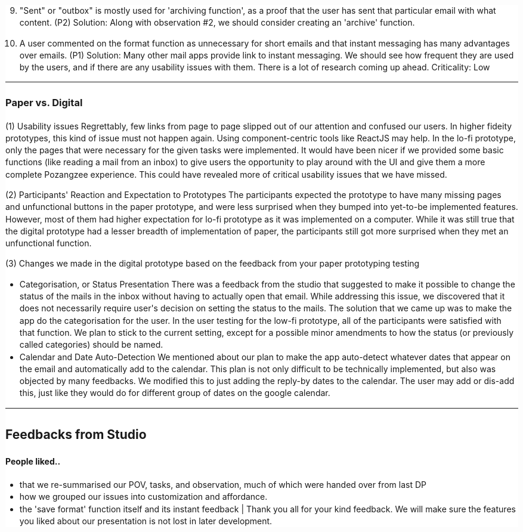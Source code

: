 9. "Sent" or "outbox" is mostly used for 'archiving function', as a proof that the user has sent that particular email with what content. (P2) 
Solution: Along with observation #2, we should consider creating an 'archive' function. 

10. A user commented on the format function as unnecessary for short emails and that instant messaging has many advantages over emails. (P1)
Solution: Many other mail apps provide link to instant messaging. We should see how frequent they are used by the users, and if there are any usability issues with them. There is a lot of research coming up ahead.
Criticality: Low

---
### Paper vs. Digital
(1) Usability issues
Regrettably, few links from page to page slipped out of our attention and confused our users. In higher fideity prototypes, this kind of issue must not happen again. Using component-centric tools like ReactJS may help.
In the lo-fi prototype, only the pages that were necessary for the given tasks were implemented. It would have been nicer if we provided some basic functions (like reading a mail from an inbox) to give users the opportunity to play around with the UI and give them a more complete Pozangzee experience. This could have revealed more of critical usability issues that we have missed.


(2) Participants' Reaction and Expectation to Prototypes
The participants expected the prototype to have many missing pages and unfunctional buttons in the paper prototype, and were less surprised when they bumped into yet-to-be implemented features. However, most of them had higher expectation for lo-fi prototype as it was implemented on a computer. While it was still true that the digital prototype had a lesser breadth of implementation of paper, the participants still got more surprised when they met an unfunctional function. 

(3) Changes we made in the digital prototype based on the feedback from your paper prototyping testing
- Categorisation, or Status Presentation
There was a feedback from the studio that suggested to make it possible to change the status of the mails in the inbox without having to actually open that email. While addressing this issue, we discovered that it does not necessarily require user's decision on setting the status to the mails. The solution that we came up was to make the app do the categorisation for the user. In the user testing for the low-fi prototype, all of the participants were satisfied with that function. We plan to stick to the current setting, except for a possible minor amendments to how the status (or previously called categories) should be named.
- Calendar and Date Auto-Detection
We mentioned about our plan to make the app auto-detect whatever dates that appear on the email and automatically add to the calendar. This plan is not only difficult to be technically implemented, but also was objected by many feedbacks. We modified this to just adding the reply-by dates to the calendar. The user may add or dis-add this, just like they would do for different group of dates on the google calendar. 


----
## Feedbacks from Studio
#### People liked..
- that we re-summarised our POV, tasks, and observation, much of which were handed over from last DP
- how we grouped our issues into customization and affordance.
- the 'save format' function itself and its instant feedback
| Thank you all for your kind feedback. We will make sure the features you liked about our presentation is not lost in later development.
